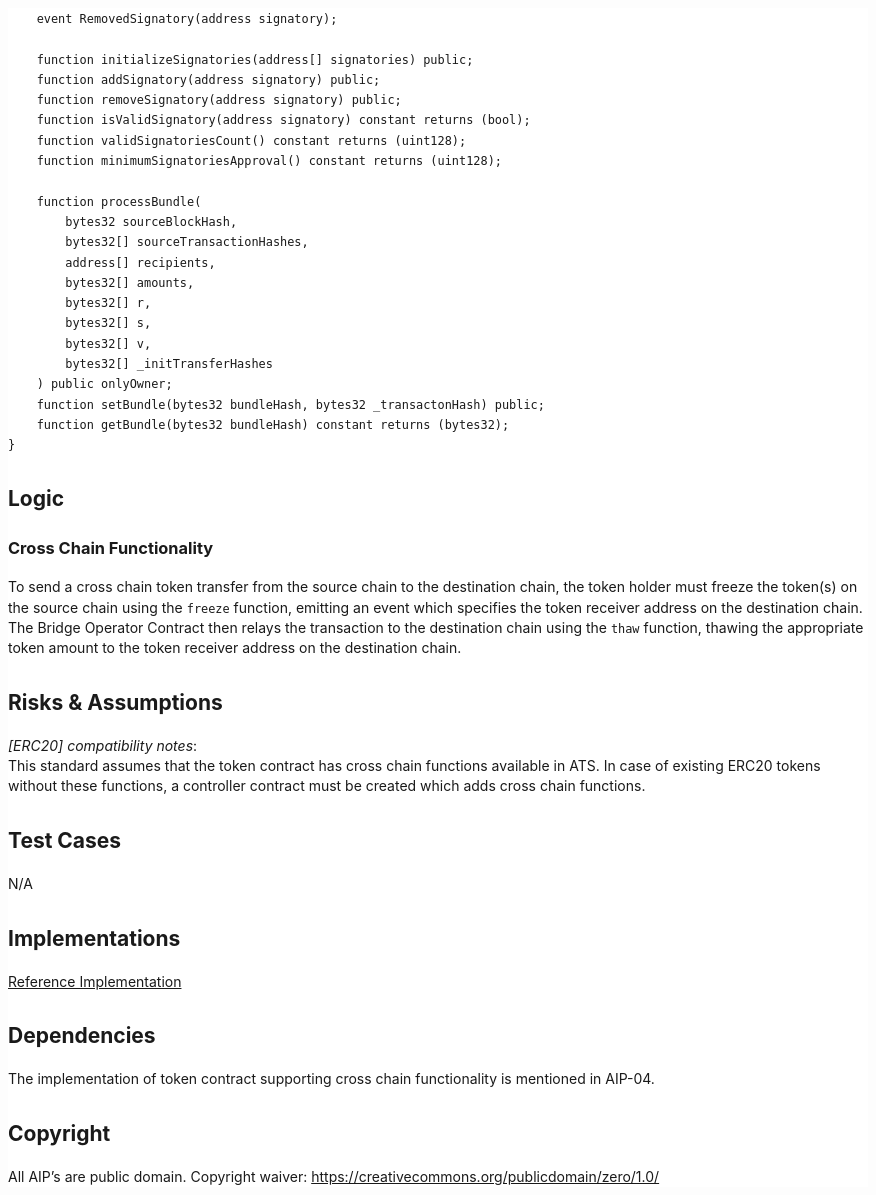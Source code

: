 ``` solidity
    event RemovedSignatory(address signatory);

    function initializeSignatories(address[] signatories) public;
    function addSignatory(address signatory) public;
    function removeSignatory(address signatory) public;
    function isValidSignatory(address signatory) constant returns (bool);
    function validSignatoriesCount() constant returns (uint128);
    function minimumSignatoriesApproval() constant returns (uint128);

    function processBundle(
        bytes32 sourceBlockHash,
        bytes32[] sourceTransactionHashes,
        address[] recipients,
        bytes32[] amounts,
        bytes32[] r, 
        bytes32[] s, 
        bytes32[] v, 
        bytes32[] _initTransferHashes
    ) public onlyOwner;
    function setBundle(bytes32 bundleHash, bytes32 _transactonHash) public;
    function getBundle(bytes32 bundleHash) constant returns (bytes32);
}
```

## Logic


### Cross Chain Functionality

To send a cross chain token transfer from the source chain to the destination chain, the token holder must freeze the token(s) on the source chain using the `freeze` function, emitting an event which specifies the token receiver address on the destination chain. The Bridge Operator Contract then relays the transaction to the destination chain using the `thaw` function, thawing the appropriate token amount to the token receiver address on the destination chain.


## Risks & Assumptions

*[ERC20] compatibility notes*:  
This standard assumes that the token contract has cross chain functions available in ATS. In case of existing ERC20 tokens without these functions, a controller contract must be created which adds cross chain functions.

## Test Cases

N/A

## Implementations

[Reference Implementation](https://github.com/Mavennet/AIP)

## Dependencies

The implementation of token contract supporting cross chain functionality is mentioned in AIP-04. 

## Copyright

All AIP’s are public domain. Copyright waiver: https://creativecommons.org/publicdomain/zero/1.0/
